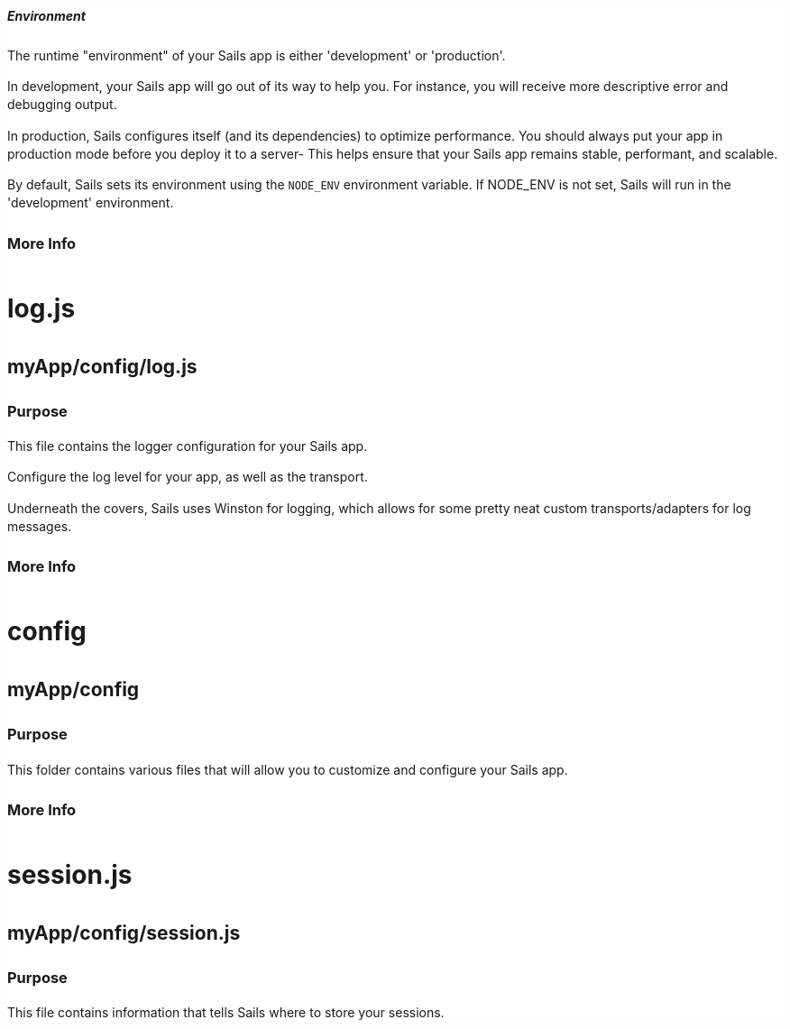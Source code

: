 
##### Environment
The runtime "environment" of your Sails app is either 'development' or 'production'.

In development, your Sails app will go out of its way to help you.  For instance, you will receive more descriptive error and debugging output.

In production, Sails configures itself (and its dependencies) to optimize performance. You should always put your app in production mode before you deploy it to a server- This helps ensure that your Sails app remains stable, performant, and scalable.

By default, Sails sets its environment using the `NODE_ENV` environment variable. If NODE_ENV is not set, Sails will run in the 'development' environment.

### More Info




# log.js
## myApp/config/log.js
### Purpose

This file contains the logger configuration for your Sails app. 

Configure the log level for your app, as well as the transport. 

Underneath the covers, Sails uses Winston for logging, which allows for some pretty neat custom transports/adapters for log messages.

### More Info




# config
## myApp/config
### Purpose
This folder contains various files that will allow you to customize and configure your Sails app.

### More Info



# session.js
## myApp/config/session.js
### Purpose
This file contains information that tells Sails where to store your sessions.  
